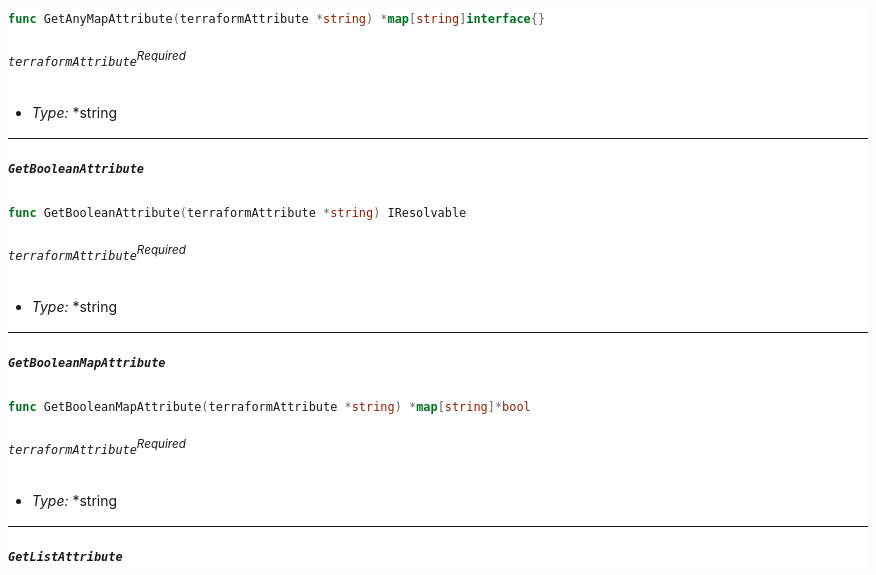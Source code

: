 ```go
func GetAnyMapAttribute(terraformAttribute *string) *map[string]interface{}
```

###### `terraformAttribute`<sup>Required</sup> <a name="terraformAttribute" id="@cdktf/provider-snowflake.secretWithBasicAuthentication.SecretWithBasicAuthenticationDescribeOutputOutputReference.getAnyMapAttribute.parameter.terraformAttribute"></a>

- *Type:* *string

---

##### `GetBooleanAttribute` <a name="GetBooleanAttribute" id="@cdktf/provider-snowflake.secretWithBasicAuthentication.SecretWithBasicAuthenticationDescribeOutputOutputReference.getBooleanAttribute"></a>

```go
func GetBooleanAttribute(terraformAttribute *string) IResolvable
```

###### `terraformAttribute`<sup>Required</sup> <a name="terraformAttribute" id="@cdktf/provider-snowflake.secretWithBasicAuthentication.SecretWithBasicAuthenticationDescribeOutputOutputReference.getBooleanAttribute.parameter.terraformAttribute"></a>

- *Type:* *string

---

##### `GetBooleanMapAttribute` <a name="GetBooleanMapAttribute" id="@cdktf/provider-snowflake.secretWithBasicAuthentication.SecretWithBasicAuthenticationDescribeOutputOutputReference.getBooleanMapAttribute"></a>

```go
func GetBooleanMapAttribute(terraformAttribute *string) *map[string]*bool
```

###### `terraformAttribute`<sup>Required</sup> <a name="terraformAttribute" id="@cdktf/provider-snowflake.secretWithBasicAuthentication.SecretWithBasicAuthenticationDescribeOutputOutputReference.getBooleanMapAttribute.parameter.terraformAttribute"></a>

- *Type:* *string

---

##### `GetListAttribute` <a name="GetListAttribute" id="@cdktf/provider-snowflake.secretWithBasicAuthentication.SecretWithBasicAuthenticationDescribeOutputOutputReference.getListAttribute"></a>
